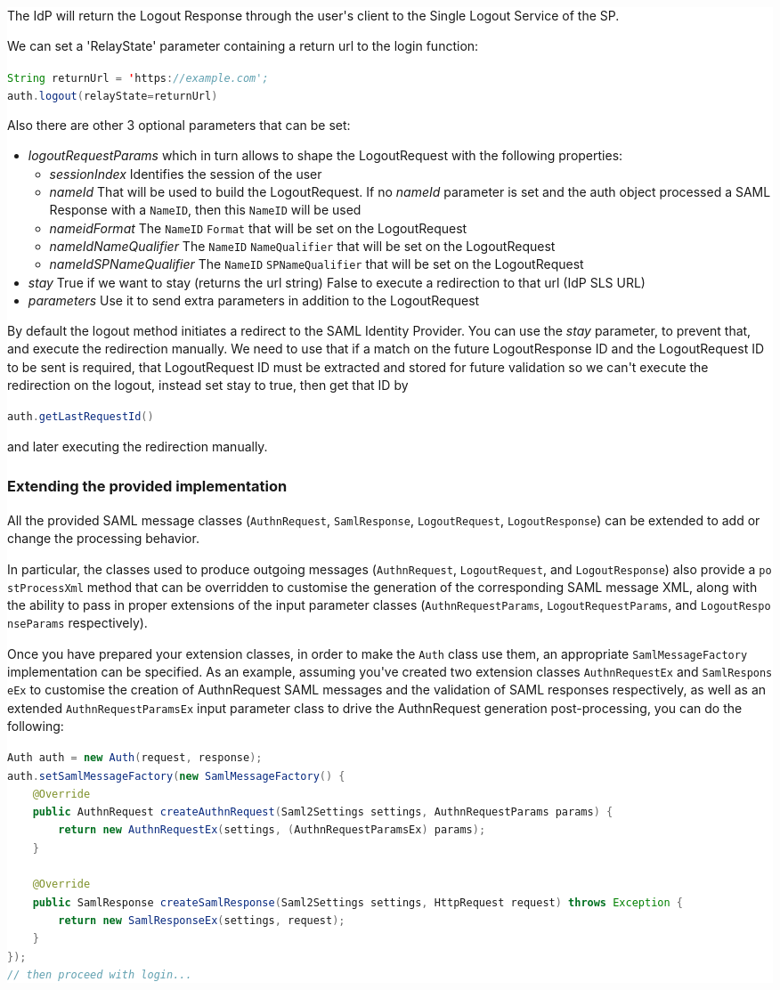 The IdP will return the Logout Response through the user's client to the Single Logout Service of the SP.

We can set a 'RelayState' parameter containing a return url to the login function:

```java
String returnUrl = 'https://example.com';
auth.logout(relayState=returnUrl)
```

Also there are other 3 optional parameters that can be set:
- *logoutRequestParams* which in turn allows to shape the LogoutRequest with the following properties:
  - *sessionIndex* Identifies the session of the user
  - *nameId* That will be used to build the LogoutRequest. If no *nameId* parameter is set and the auth object processed a SAML Response with a `NameID`, then this `NameID` will be used
  - *nameidFormat* The `NameID` `Format` that will be set on the LogoutRequest
  - *nameIdNameQualifier* The `NameID` `NameQualifier` that will be set on the LogoutRequest
  - *nameIdSPNameQualifier* The `NameID` `SPNameQualifier` that will be set on the LogoutRequest
- *stay* True if we want to stay (returns the url string) False to execute a redirection to that url (IdP SLS URL)
- *parameters* Use it to send extra parameters in addition to the LogoutRequest

By default the logout method initiates a redirect to the SAML Identity Provider. You can use the *stay* parameter, to prevent that, and execute the redirection manually. We need to use that
if a match on the future LogoutResponse ID and the LogoutRequest ID to be sent is required, that LogoutRequest ID must be extracted and stored for future validation so we can't execute the redirection on the logout, instead set stay to true, then get that ID by

```java
auth.getLastRequestId()
```
and later executing the redirection manually.

### Extending the provided implementation

All the provided SAML message classes (`AuthnRequest`, `SamlResponse`, `LogoutRequest`, `LogoutResponse`) can be extended to add or change the processing behavior.

In particular, the classes used to produce outgoing messages (`AuthnRequest`, `LogoutRequest`, and `LogoutResponse`) also provide a `postProcessXml` method that can be overridden to customise the generation of the corresponding SAML message XML, along with the ability to pass in proper extensions of the input parameter classes (`AuthnRequestParams`, `LogoutRequestParams`, and `LogoutResponseParams` respectively).

Once you have prepared your extension classes, in order to make the `Auth` class use them, an appropriate `SamlMessageFactory` implementation can be specified. As an example, assuming you've created two extension classes `AuthnRequestEx` and `SamlResponseEx` to customise the creation of AuthnRequest SAML messages and the validation of SAML responses respectively, as well as an extended `AuthnRequestParamsEx` input parameter class to drive the AuthnRequest generation post-processing, you can do the following:

```java
Auth auth = new Auth(request, response);
auth.setSamlMessageFactory(new SamlMessageFactory() {
	@Override
	public AuthnRequest createAuthnRequest(Saml2Settings settings, AuthnRequestParams params) {
		return new AuthnRequestEx(settings, (AuthnRequestParamsEx) params);
	}

	@Override
	public SamlResponse createSamlResponse(Saml2Settings settings, HttpRequest request) throws Exception {
		return new SamlResponseEx(settings, request);
	}
});
// then proceed with login...
```